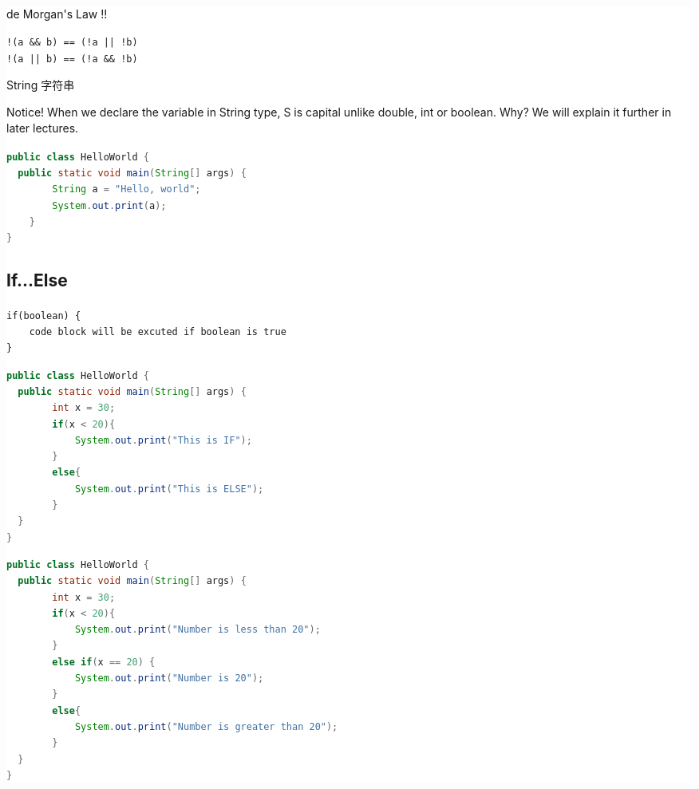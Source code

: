 de Morgan's Law !!

```
!(a && b) == (!a || !b)
!(a || b) == (!a && !b)
```

String 字符串

Notice! When we declare the variable in String type, S is capital unlike double, int or boolean. Why? We will explain it further in later lectures.

```Java
public class HelloWorld {
  public static void main(String[] args) {
		String a = "Hello, world";
		System.out.print(a); 
	}
}
```

## If...Else

```
if(boolean) {
	code block will be excuted if boolean is true
}
```

```Java
public class HelloWorld {
  public static void main(String[] args) {
		int x = 30; 
		if(x < 20){ 
			System.out.print("This is IF"); 
		}
		else{ 
			System.out.print("This is ELSE"); 
		}
  }
}
```

```Java
public class HelloWorld {
  public static void main(String[] args) {
		int x = 30; 
		if(x < 20){ 
			System.out.print("Number is less than 20"); 
		}
		else if(x == 20) {
			System.out.print("Number is 20"); 
		}
		else{ 
			System.out.print("Number is greater than 20"); 
		}
  }
}
```
